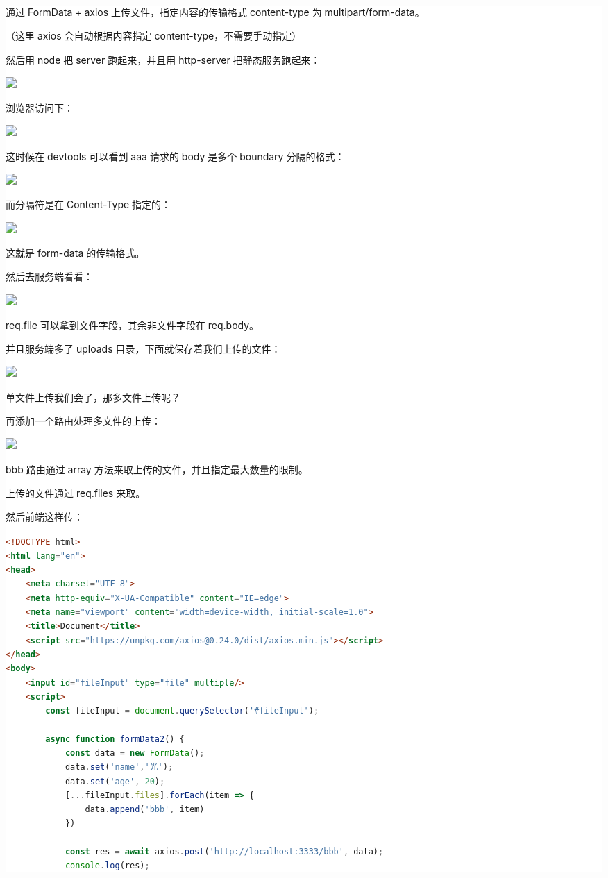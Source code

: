 通过 FormData + axios 上传文件，指定内容的传输格式 content-type 为 multipart/form-data。

（这里 axios 会自动根据内容指定 content-type，不需要手动指定）

然后用 node 把 server 跑起来，并且用 http-server 把静态服务跑起来：

![](http://static.liushuaiyang.com/nest-docs/image/第23章-2.png)

浏览器访问下：

![](http://static.liushuaiyang.com/nest-docs/image/第23章-3.png)

这时候在 devtools 可以看到 aaa 请求的 body 是多个 boundary 分隔的格式：

![](http://static.liushuaiyang.com/nest-docs/image/第23章-4.png)

而分隔符是在 Content-Type 指定的：

![](http://static.liushuaiyang.com/nest-docs/image/第23章-5.png)

这就是 form-data 的传输格式。

然后去服务端看看：

![](http://static.liushuaiyang.com/nest-docs/image/第23章-6.png)

req.file 可以拿到文件字段，其余非文件字段在 req.body。

并且服务端多了 uploads 目录，下面就保存着我们上传的文件：

![](http://static.liushuaiyang.com/nest-docs/image/第23章-7.png)

单文件上传我们会了，那多文件上传呢？

再添加一个路由处理多文件的上传：

![](http://static.liushuaiyang.com/nest-docs/image/第23章-8.png)

bbb 路由通过 array 方法来取上传的文件，并且指定最大数量的限制。

上传的文件通过 req.files 来取。

然后前端这样传：

```html
<!DOCTYPE html>
<html lang="en">
<head>
    <meta charset="UTF-8">
    <meta http-equiv="X-UA-Compatible" content="IE=edge">
    <meta name="viewport" content="width=device-width, initial-scale=1.0">
    <title>Document</title>
    <script src="https://unpkg.com/axios@0.24.0/dist/axios.min.js"></script>
</head>
<body>
    <input id="fileInput" type="file" multiple/>
    <script>
        const fileInput = document.querySelector('#fileInput');

        async function formData2() {
            const data = new FormData();
            data.set('name','光');
            data.set('age', 20);
            [...fileInput.files].forEach(item => {
                data.append('bbb', item)
            })

            const res = await axios.post('http://localhost:3333/bbb', data);
            console.log(res);
```